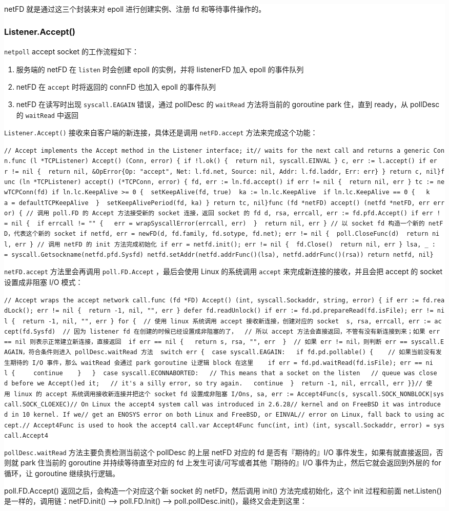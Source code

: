 netFD 就是通过这三个封装来对 epoll 进行创建实例、注册 fd 和等待事件操作的。

### Listener.Accept()

`netpoll` accept socket 的工作流程如下：

1. 服务端的 netFD 在 `listen` 时会创建 epoll 的实例，并将 listenerFD 加入 epoll 的事件队列
    
2. netFD 在 `accept` 时将返回的 connFD 也加入 epoll 的事件队列
    
3. netFD 在读写时出现 `syscall.EAGAIN` 错误，通过 pollDesc 的 `waitRead` 方法将当前的 goroutine park 住，直到 ready，从 pollDesc 的 `waitRead` 中返回
    

`Listener.Accept()` 接收来自客户端的新连接，具体还是调用 `netFD.accept` 方法来完成这个功能：

```
// Accept implements the Accept method in the Listener interface; it// waits for the next call and returns a generic Conn.func (l *TCPListener) Accept() (Conn, error) { if !l.ok() {  return nil, syscall.EINVAL } c, err := l.accept() if err != nil {  return nil, &OpError{Op: "accept", Net: l.fd.net, Source: nil, Addr: l.fd.laddr, Err: err} } return c, nil}func (ln *TCPListener) accept() (*TCPConn, error) { fd, err := ln.fd.accept() if err != nil {  return nil, err } tc := newTCPConn(fd) if ln.lc.KeepAlive >= 0 {  setKeepAlive(fd, true)  ka := ln.lc.KeepAlive  if ln.lc.KeepAlive == 0 {   ka = defaultTCPKeepAlive  }  setKeepAlivePeriod(fd, ka) } return tc, nil}func (fd *netFD) accept() (netfd *netFD, err error) { // 调用 poll.FD 的 Accept 方法接受新的 socket 连接，返回 socket 的 fd d, rsa, errcall, err := fd.pfd.Accept() if err != nil {  if errcall != "" {   err = wrapSyscallError(errcall, err)  }  return nil, err } // 以 socket fd 构造一个新的 netFD，代表这个新的 socket if netfd, err = newFD(d, fd.family, fd.sotype, fd.net); err != nil {  poll.CloseFunc(d)  return nil, err } // 调用 netFD 的 init 方法完成初始化 if err = netfd.init(); err != nil {  fd.Close()  return nil, err } lsa, _ := syscall.Getsockname(netfd.pfd.Sysfd) netfd.setAddr(netfd.addrFunc()(lsa), netfd.addrFunc()(rsa)) return netfd, nil}
```

`netFD.accept` 方法里会再调用 `poll.FD.Accept` ，最后会使用 Linux 的系统调用 `accept` 来完成新连接的接收，并且会把 accept 的 socket 设置成非阻塞 I/O 模式：

```
// Accept wraps the accept network call.func (fd *FD) Accept() (int, syscall.Sockaddr, string, error) { if err := fd.readLock(); err != nil {  return -1, nil, "", err } defer fd.readUnlock() if err := fd.pd.prepareRead(fd.isFile); err != nil {  return -1, nil, "", err } for {  // 使用 linux 系统调用 accept 接收新连接，创建对应的 socket  s, rsa, errcall, err := accept(fd.Sysfd)  // 因为 listener fd 在创建的时候已经设置成非阻塞的了，  // 所以 accept 方法会直接返回，不管有没有新连接到来；如果 err == nil 则表示正常建立新连接，直接返回  if err == nil {   return s, rsa, "", err  }  // 如果 err != nil，则判断 err == syscall.EAGAIN，符合条件则进入 pollDesc.waitRead 方法  switch err {  case syscall.EAGAIN:   if fd.pd.pollable() {    // 如果当前没有发生期待的 I/O 事件，那么 waitRead 会通过 park goroutine 让逻辑 block 在这里    if err = fd.pd.waitRead(fd.isFile); err == nil {     continue    }   }  case syscall.ECONNABORTED:   // This means that a socket on the listen   // queue was closed before we Accept()ed it;   // it's a silly error, so try again.   continue  }  return -1, nil, errcall, err }}// 使用 linux 的 accept 系统调用接收新连接并把这个 socket fd 设置成非阻塞 I/Ons, sa, err := Accept4Func(s, syscall.SOCK_NONBLOCK|syscall.SOCK_CLOEXEC)// On Linux the accept4 system call was introduced in 2.6.28// kernel and on FreeBSD it was introduced in 10 kernel. If we// get an ENOSYS error on both Linux and FreeBSD, or EINVAL// error on Linux, fall back to using accept.// Accept4Func is used to hook the accept4 call.var Accept4Func func(int, int) (int, syscall.Sockaddr, error) = syscall.Accept4
```

`pollDesc.waitRead` 方法主要负责检测当前这个 pollDesc 的上层 netFD 对应的 fd 是否有『期待的』I/O 事件发生，如果有就直接返回，否则就 park 住当前的 goroutine 并持续等待直至对应的 fd 上发生可读/可写或者其他『期待的』I/O 事件为止，然后它就会返回到外层的 for 循环，让 goroutine 继续执行逻辑。

poll.FD.Accept() 返回之后，会构造一个对应这个新 socket 的 netFD，然后调用 init() 方法完成初始化，这个 init 过程和前面 net.Listen() 是一样的，调用链：netFD.init() --> poll.FD.Init() --> poll.pollDesc.init()，最终又会走到这里：
